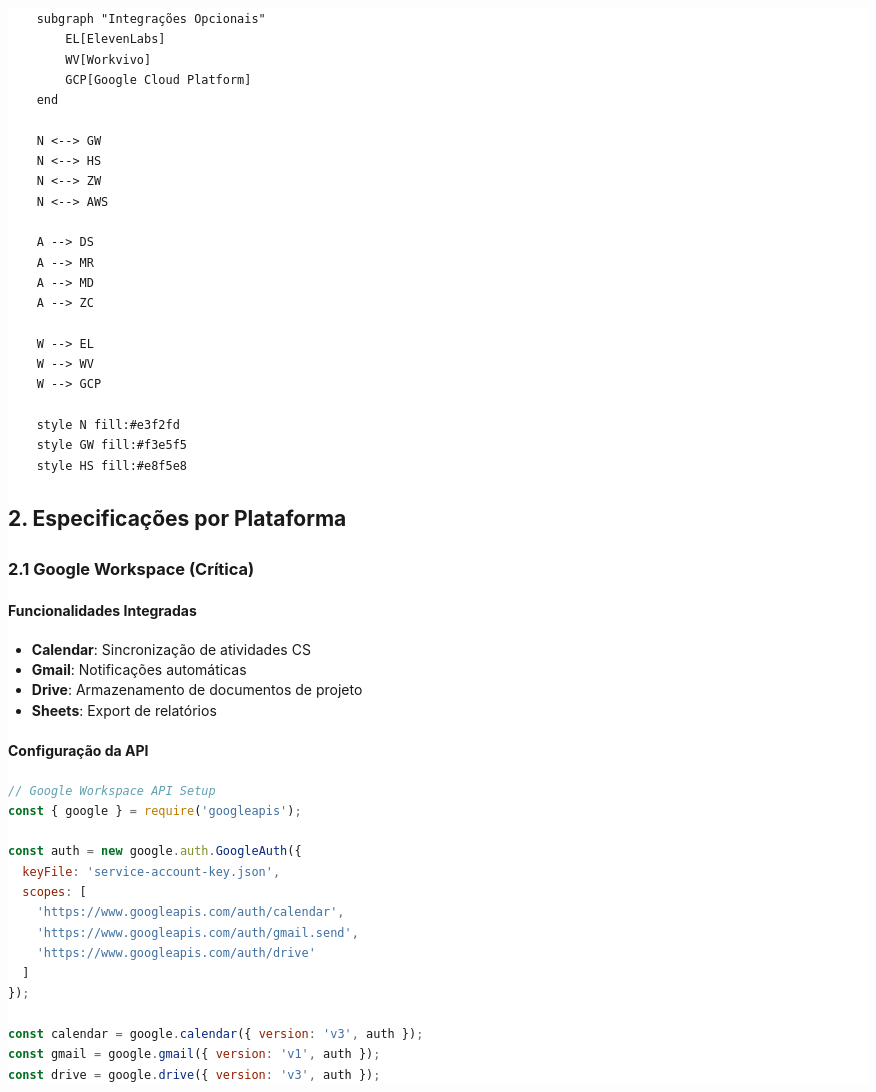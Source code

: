 ```mermaid
    subgraph "Integrações Opcionais"
        EL[ElevenLabs]
        WV[Workvivo]
        GCP[Google Cloud Platform]
    end
    
    N <--> GW
    N <--> HS
    N <--> ZW
    N <--> AWS
    
    A --> DS
    A --> MR
    A --> MD
    A --> ZC
    
    W --> EL
    W --> WV
    W --> GCP
    
    style N fill:#e3f2fd
    style GW fill:#f3e5f5
    style HS fill:#e8f5e8
```

## 2. Especificações por Plataforma

### 2.1 Google Workspace (Crítica)

#### **Funcionalidades Integradas**
- **Calendar**: Sincronização de atividades CS
- **Gmail**: Notificações automáticas
- **Drive**: Armazenamento de documentos de projeto
- **Sheets**: Export de relatórios

#### **Configuração da API**
```javascript
// Google Workspace API Setup
const { google } = require('googleapis');

const auth = new google.auth.GoogleAuth({
  keyFile: 'service-account-key.json',
  scopes: [
    'https://www.googleapis.com/auth/calendar',
    'https://www.googleapis.com/auth/gmail.send',
    'https://www.googleapis.com/auth/drive'
  ]
});

const calendar = google.calendar({ version: 'v3', auth });
const gmail = google.gmail({ version: 'v1', auth });
const drive = google.drive({ version: 'v3', auth });
```
